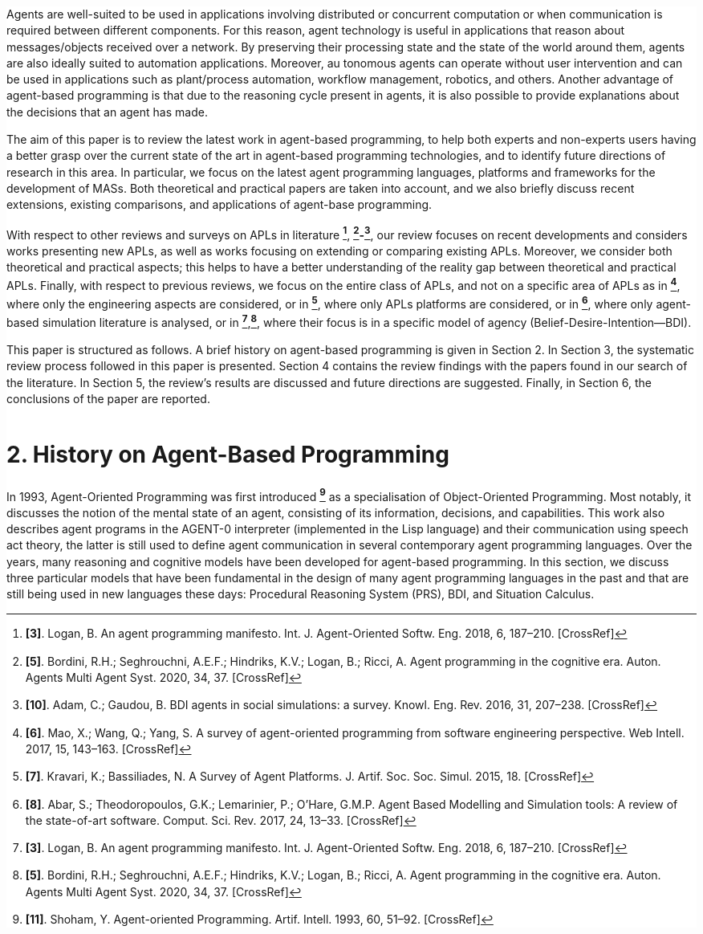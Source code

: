 

Agents are well-suited to be used in applications involving distributed or concurrent computation or when communication is required between different components. For this reason, agent technology is useful in applications that reason about messages/objects received over a network. By preserving their processing state and the state of the world  around them, agents are also ideally suited to automation applications. Moreover, au  tonomous agents can operate without user intervention and can be used in applications  such as plant/process automation, workflow management, robotics, and others. Another  advantage of agent-based programming is that due to the reasoning cycle present in agents,  it is also possible to provide explanations about the decisions that an agent has made.




The aim of this paper is to review the latest work in agent-based programming, to  help both experts and non-experts users having a better grasp over the current state of the  art in agent-based programming technologies, and to identify future directions of research  in this area. In particular, we focus on the latest agent programming languages, platforms  and frameworks for the development of MASs. Both theoretical and practical papers are  taken into account, and we also briefly discuss recent extensions, existing comparisons,  and applications of agent-base programming.




With respect to other reviews and surveys on APLs in literature **[^3]**, **[^5]-[^10]**, our review  focuses on recent developments and considers works presenting new APLs, as well as  works focusing on extending or comparing existing APLs. Moreover, we consider both  theoretical and practical aspects; this helps to have a better understanding of the reality gap  between theoretical and practical APLs. Finally, with respect to previous reviews, we focus  on the entire class of APLs, and not on a specific area of APLs as in **[^6]**, where only the  engineering aspects are considered, or in **[^7]**, where only APLs platforms are considered,  or in **[^8]**, where only agent-based simulation literature is analysed, or in **[^3]**,**[^5]**, where their  focus is in a specific model of agency (Belief-Desire-Intention—BDI).




This paper is structured as follows. A brief history on agent-based programming is  given in Section 2. In Section 3, the systematic review process followed in this paper is  presented. Section 4 contains the review findings with the papers found in our search of  the literature. In Section 5, the review’s results are discussed and future directions are  suggested. Finally, in Section 6, the conclusions of the paper are reported.




#  2. History on Agent-Based Programming




In 1993, Agent-Oriented Programming was first introduced **[^11]** as a specialisation  of Object-Oriented Programming. Most notably, it discusses the notion of the mental  state of an agent, consisting of its information, decisions, and capabilities. This work also  describes agent programs in the AGENT-0 interpreter (implemented in the Lisp language)  and their communication using speech act theory, the latter is still used to define agent  communication in several contemporary agent programming languages. Over the years,  many reasoning and cognitive models have been developed for agent-based programming.  In this section, we discuss three particular models that have been fundamental in the design  of many agent programming languages in the past and that are still being used in new  languages these days: Procedural Reasoning System (PRS), BDI, and Situation Calculus.


[^1]:  **[1]**. Wooldridge, M. An Introduction to MultiAgent Systems, 2nd ed.; John Wiley and Sons: Hoboken, NJ, USA, 2009; ISBN 047149691X.
[^2]:  **[2]**. Wooldridge, M.J.; Jennings, N.R. Intelligent agents: theory and practice. Knowl. Eng. Rev. 1995, 10, 115–152. [CrossRef]
[^3]:  **[3]**. Logan, B. An agent programming manifesto. Int. J. Agent-Oriented Softw. Eng. 2018, 6, 187–210. [CrossRef]
[^4]:  **[4]**. Russell, S.J.; Norvig, P. Artificial Intelligence: A Modern Approach, 3rd ed.; Prentice Hall: Upper Saddle River, NJ, USA, 2010.
[^5]:  **[5]**. Bordini, R.H.; Seghrouchni, A.E.F.; Hindriks, K.V.; Logan, B.; Ricci, A. Agent programming in the cognitive era. Auton. Agents Multi Agent Syst. 2020, 34, 37. [CrossRef]
[^6]:  **[6]**. Mao, X.; Wang, Q.; Yang, S. A survey of agent-oriented programming from software engineering perspective. Web Intell. 2017, 15, 143–163. [CrossRef]
[^7]:  **[7]**. Kravari, K.; Bassiliades, N. A Survey of Agent Platforms. J. Artif. Soc. Soc. Simul. 2015, 18. [CrossRef]
[^8]:  **[8]**. Abar, S.; Theodoropoulos, G.K.; Lemarinier, P.; O’Hare, G.M.P. Agent Based Modelling and Simulation tools: A review of the state-of-art software. Comput. Sci. Rev. 2017, 24, 13–33. [CrossRef]
[^9]:  **[9]**. Isern, D.; Moreno, A. A systematic literature review of agents applied in healthcare. J. Med Syst. 2016, 40, 43. [CrossRef]
[^10]:  **[10]**. Adam, C.; Gaudou, B. BDI agents in social simulations: a survey. Knowl. Eng. Rev. 2016, 31, 207–238. [CrossRef]
[^11]:  **[11]**. Shoham, Y. Agent-oriented Programming. Artif. Intell. 1993, 60, 51–92. [CrossRef]
[^12]:  **[12]**. Georgeff, M.; Lansky, A. Procedural Knowledge. Proc. IEEE (Spec. Issue Knowl. Represent.) 1986, 74, 1383–1398. [CrossRef]
[^13]:  **[13]**. Bratman, M.E. Intentions, Plans, and Practical Reason; Center for the Study of Language and Information: Stanford, CA, USA, 1999.
[^14]:  **[14]**. Rao, A.S.; Georgeff, M. BDI Agents: From Theory to Practice. In Proceedings of the First International Conference on Multiagent Systems (ICMAS), San Francisco, CA, USA, 12–14 June 1995; pp. 312–319.
[^15]:  **[15]**. Rao, A.S. AgentSpeak(L): BDI Agents Speak Out in a Logical Computable Language. In Agents Breaking Away, Proceedings of the 7th European Workshop on Modelling Autonomous Agents in a Multi-Agent World, Eindhoven, The Netherlands, 22–25 January 1996; Lecture Notes in Computer Science; de Velde, W.V., Perram, J.W., Eds.; Springer: Berlin/Heidelberg, Germany, 1996; Volume 1038, pp. 42–55. [CrossRef]
[^16]:  **[16]**. McCarthy, J.; Hayes, P.J. Some Philosophical Problems from the Standpoint of Artificial Intelligence. In Machine Intelligence 4; Meltzer, B., Michie, D., Eds.; Edinburgh University Press: Edinburgh, UK, 1969; pp. 463–502. reprinted in McC90.
[^17]:  **[17]**. Issicaba, D.; Rosa, M.A.; Prostejovsky, A.M.; Bindner, H.W. Experimental validation of BDI agents for distributed control of electric power grids. In Proceedings of the 2017 IEEE PES Innovative Smart Grid Technologies Conference Europe (ISGT-Europe), Torino, Italy, 26–29 September 2017; pp. 1–6. [CrossRef]
[^18]:  **[18]**. Sorici, A.; Boissier, O.; Picard, G.; Santi, A. Exploiting the JaCaMo Framework for Realising an Adaptive Room Governance Application. In Proceedings of the Compilation of the Co-Located Workshops on DSM’11, TMC’11, AGERE! 2011, AOOPES’11, NEAT’11, and VMIL’11; New York, NY, USA, 1–31 October 2011; pp. 239–242. [CrossRef]
[^19]:  **[19]**. Persson, C.; Picard, G.; Ramparany, F.; Boissier, O. A JaCaMo-Based Governance of Machine-to-Machine Systems. In Advances on Practical Applications of Agents and Multi-Agent Systems; Demazeau, Y., Müller, J.P., Rodríguez, J.M.C., Pérez, J.B., Eds.; Springer: Berlin/Heidelberg, Germany, 2012; pp. 161–168.
[^20]:  **[20]**. Krupa, Y.; Vercouter, L. Handling Privacy as Contextual Integrity in Decentralized Virtual Communities: The PrivaCIAS Framework. Web Intelli. Agent Syst. 2012, 10, 105–116. [CrossRef]
[^21]:  **[21]**. Collier, R.W.; Russell, S.E.; Lillis, D. Reflecting on Agent Programming with AgentSpeak(L). In Proceedings of the PRIMA 2015: Principles and Practice of Multi-Agent Systems—18th International Conference, Bertinoro, Italy, 26–30 October 2015; Lecture Notes in Computer Science; Chen, Q., Torroni, P., Villata, S., Hsu, J.Y., Omicini, A., Eds.; Springer: Cham, Switzerland, 2015; Volume 9387, pp. 351–366. [CrossRef]
[^22]:  **[22]**. Honorato-Zimmer, R.; Millar, A.J.; Plotkin, G.D.; Zardilis, A. Chromar, a language of parameterised agents. Theor. Comput. Sci. 2019, 765, 97–119. [CrossRef]
[^23]:  **[23]**. Hindriks, K.V.; de Boer, F.S.; van der Hoek, W.; Meyer, J.J.C. Agent Programming with Declarative Goals. In Proceedings of the 7th International Workshop on Agent Theories, Architectures, Boston, MA, USA, 7–9 July 2020; pp. 228–243.
[^24]:  **[24]**. Bordini, R.H.; Wooldridge, M.; Hübner, J.F. Programming Multi-Agent Systems in AgentSpeak Using Jason; John Wiley & Sons: Hoboken, NJ, USA, 2007.
[^25]:  **[25]**. Boissier, O.; Bordini, R.H.; Hübner, J.F.; Ricci, A.; Santi, A. Multi-agent oriented programming with JaCaMo. Sci. Comput. Program. 2013, 78, 747–761. [CrossRef]
[^26]:  **[26]**. Boissier, O.; Bordini, R.; Hubner, J.; Ricci, A. Multi-Agent Oriented Programming: Programming Multi-Agent Systems Using JaCaMo; Intelligent Robotics and Autonomous Agents Series; MIT Press: Cambridge, MA, USA, 2020.
[^27]:  **[27]**. Ricci, A.; Piunti, M.; Viroli, M.; Omicini, A. Environment Programming in CArtAgO. In Multi-Agent Programming: Languages, Tools and Applications; Multiagent Systems, Artificial Societies, and Simulated Organizations; Springer: Boston, MA, USA, 2009; Chapter 8, pp. 259–288. [CrossRef]
[^28]:  **[28]**. Hübner, J.F.; Sichman, J.S.; Boissier, O. Developing organised multiagent systems using the MOISE+ model: programming issues at the system and agent levels. Int. J. Agent-Oriented Softw. Eng. 2007, 1, 370–395. [CrossRef]
[^29]:  **[29]**. Dennis, L.A. Gwendolen Semantics: 2017; Technical Report ULCS-17-001; University of Liverpool, Department of Computer Science: Liverpool, UK, 2017.
[^30]:  **[30]**. Bellifemine, F.L.; Caire, G.; Greenwood, D. Developing Multi-Agent Systems with JADE (Wiley Series in Agent Technology); John Wiley & Sons: Hoboken, NJ, USA, 2007.
[^31]:  **[31]**. Bergenti, F.; Iotti, E.; Monica, S.; Poggi, A. Agent-oriented model-driven development for JADE with the JADEL programming language. Comput. Lang. Syst. Struct. 2017, 50, 142–158. [CrossRef]
[^32]:  **[32]**. Bergenti, F.; Monica, S.; Petrosino, G. A scripting language for practical agent-oriented programming. In Proceedings of the 8th ACM SIGPLAN International Workshop on Programming Based on Actors, Agents, and Decentralized Control, AGERE!@SPLASH 2018, Boston, MA, USA, 5 November 2018; pp. 62–71. [CrossRef]
[^33]:  **[33]**. Pokahr, A.; Braubach, L.; Lamersdorf, W., Jadex: A BDI Reasoning Engine. In Multi-Agent Programming: Languages, Platforms and Applications; Springer: Boston, MA, USA, 2005; pp. 149–174. [CrossRef]
[^34]:  **[34]**. Aschermann, M.; Dennisen, S.; Kraus, P.; Müller, J.P. LightJason, a Highly Scalable and Concurrent Agent Framework: Overview and Application. In Proceedings of the 17th International Conference on Autonomous Agents and MultiAgent Systems, AAMAS   2018, Stockholm, Sweden, 10–15 July 2018; pp. 1794–1796.
[^35]:  **[35]**. Hashmi, M.A.; Seghrouchni, A.E.F.; Akram, M.U. A Planning Based Agent Programming Language Supporting Environment Modeling. In Proceedings of the IEEE/WIC/ACM International Conference on Web Intelligence and Intelligent Agent Technology, WI-IAT 2015, Singapore, 6–9 December 2015; pp. 76–83. [CrossRef]
[^36]:  **[36]**. Kilaru, J. PLASA: Programming Language for Synchronous Agents. Master’s Thesis, California State University, Long Beach, CA, USA, 2018.
[^37]:  **[37]**. Flocchini, P.; Prencipe, G.; Santoro, N.; Widmayer, P. Gathering of asynchronous robots with limited visibility. Theor. Comput. Sci.   2005, 337, 147–168. [CrossRef]
[^38]:  **[38]**. Bonci, A.; Pirani, M.; Bianconi, C.; Longhi, S. RMAS: Relational Multiagent System for CPS Prototyping and Programming. In Proceedings of the 14th IEEE/ASME International Conference on Mechatronic and Embedded Systems and Applications, MESA 2018, Oulu, Finland, 2–4 July 2018; pp. 1–6. [CrossRef]
[^39]:  **[39]**. Rodriguez, S.; Gaud, N.; Galland, S. SARL: A General-Purpose Agent-Oriented Programming Language. In Proceedings of the 2014 IEEE/WIC/ACM International Joint Conferences on Web Intelligence (WI) and Intelligent Agent Technologies (IAT), Warsaw, Poland, 11–14 August 2014; Volume III, pp. 103–110; [CrossRef]
[^40]:  **[40]**. Molesini, A.; Casadei, M.; Omicini, A.; Viroli, M. Simulation in agent-oriented software engineering: The SODA case study. Sci. Comput. Program. 2013, 78, 705–714. [CrossRef]
[^41]:  **[41]**. García-Magariño, I.; Gómez-Rodríguez, A.; Moreno, J.C.G.; Navarro, G.P. PEABS: A Process for developing Efficient Agent-Based Simulators. Eng. Appl. Artif. Intell. 2015, 46, 104–112. [CrossRef]
[^42]:  **[42]**. Pavón, J.; Gómez-Sanz, J.; Fuentes-Fernández, R., The INGENIAS methodology and tools. In Agent-Oriented Methodol; IGI Global: Hershey, PA, USA, 2005; pp. 236–276. [CrossRef]
[^43]:  **[43]**. Caillou, P.; Gaudou, B.; Grignard, A.; Truong, Q.C.; Taillandier, P. A Simple-to-Use BDI Architecture for Agent-Based Mod- eling and Simulation. In Proceedings of the European Social Simulation Association 2015, Groningen, The Netherlands,   14–18 September 2015; Volume 528, pp. 15–28. [CrossRef]
[^44]:  **[44]**. Taillandier, P.; Bourgais, M.; Caillou, P.; Adam, C.; Gaudou, B. A BDI Agent Architecture for the GAMA Modeling and Simulation Platform. In Proceedings of the Multi-Agent Based Simulation XVII—International Workshop, MABS 2016, Singapore, 10 May   2016; Volume 10399, pp. 3–23. [CrossRef]
[^45]:  **[45]**. Grignard, A.; Taillandier, P.; Gaudou, B.; Vo, D.; Huynh, N.Q.; Drogoul, A. GAMA 1.6: Advancing the Art of Complex Agent- Based Modeling and Simulation. In Proceedings of the PRIMA 2013: Principles and Practice of Multi-Agent Systems—16th International Conference, Dunedin, New Zealand, 1–6 December 2013; Volume 8291, pp. 117–131. [CrossRef]
[^46]:  **[46]**. Singh, D.; Padgham, L.; Logan, B. Integrating BDI Agents with Agent-Based Simulation Platforms. Auton. Agents Multi Agent Syst. 2016, 30, 1050–1071. [CrossRef]
[^47]:  **[47]**. Belle, V.; Levesque, H.J. PREGO: An Action Language for Belief-Based Cognitive Robotics in Continuous Domains. In Proceedings of the Twenty-Eighth AAAI Conference on Artificial Intelligence, Québec City, QC, Canada, 27–31 July 2014; pp. 989–995.
[^48]:  **[48]**. Belle, V.; Levesque, H.J. ALLEGRO: Belief-Based Programming in Stochastic Dynamical Domains. In Proceedings of the Twenty-Fourth International Joint Conference on Artificial Intelligence, IJCAI 2015, Buenos Aires, Argentina, 25–31 July 2015; pp. 2762–2769.
[^49]:  **[49]**. Levesque, H.J.; Reiter, R.; Lespérance, Y.; Lin, F.; Scherl, R.B. GOLOG: A Logic Programming Language for Dynamic Domains. J. Log. Program. 1997, 31, 59–83. [CrossRef]
[^50]:  **[50]**. Ferrein, A.; Maier, C.; Mühlbacher, C.; Niemueller, T.; Steinbauer, G.; Vassos, S. Controlling Logistics Robots with the Action-Based Language YAGI. In Proceedings of the Intelligent Robotics and Applications—9th International Conference, ICIRA 2016, Tokyo, Japan, 22–24 August 2016; Volume 9834, pp. 525–537. [CrossRef]
[^51]:  **[51]**. Quigley, M.; Conley, K.; Gerkey, B.; Faust, J.; Foote, T.; Leibs, J.; Wheeler, R.; Ng, A. ROS: An open-source Robot Operating System. In Proceedings of the Workshop on Open Source Software at the International Conference on Robotics and Automation, Kobe, Japan, 12–13 May 2009; p. 5.
[^52]:  **[52]**. Kaptein, F.; Broekens, J.; Hindriks, K.V.; Neerincx, M.A. CAAF: A Cognitive Affective Agent Programming Framework. In Proceedings of the Intelligent Virtual Agents—16th International Conference, IVA 2016, Los Angeles, CA, USA, 20–23 September   2016; Volume 10011, pp. 317–330. [CrossRef]
[^53]:  **[53]**. Praça, I.; Ramos, C.; Vale, Z.; Cordeiro, M. MASCEM: A multiagent system that simulates competitive electricity markets. IEEE Intell. Syst. 2003, 18, 54–60. [CrossRef]
[^54]:  **[54]**. Santos, G.; Pinto, T.; Praça, I.; Vale, Z. MASCEM: Optimizing the performance of a multi-agent system. Energy 2016, 111, 513–524. [CrossRef]
[^55]:  **[55]**. García-Magariño, I.; Navarro, G.P.; Lacuesta, R. TABSAOND: A technique for developing agent-based simulation apps and online tools with nondeterministic decisions. Simul. Model. Pract. Theory 2017, 77, 84–107. [CrossRef]
[^56]:  **[56]**. Cich, G.; Galland, S.; Knapen, L.; Yasar, A.; Bellemans, T.; Janssens, D. Addressing the Challenges of Conservative Event Synchronization for the SARL Agent-Programming Language. In Proceedings of the Advances in Practical Applications of Cyber-Physical Multi-Agent Systems, PAAMS Collection—15th International Conference, PAAMS 2017, Porto, Portugal, 21–23 June 2017; Volume 10349, pp. 31–42. [CrossRef]
[^57]:  **[57]**. Jain, S.; Asawa, K. Programming an expressive autonomous agent. Expert Syst. Appl. 2016, 43, 131–141. [CrossRef]
[^58]:  **[58]**. Jain, S.; Asawa, K. EMIA: emotion model for intelligent agent. J. Intell. Syst. 2015, 24, 449–465. [CrossRef]
[^59]:  **[59]**. Dastani, M. 2APL: A practical agent programming language. Auton. Agents Multi-Agent Syst. 2008, 16, 214–248. [CrossRef]
[^60]:  **[60]**. Pantoja, C.E.; Stabile, M.F.; Lazarin, N.M.; Sichman, J.S. ARGO: An Extended Jason Architecture that Facilitates Embedded Robotic Agents Programming. In Proceedings of the Engineering Multi-Agent Systems—4th International Workshop, EMAS   2016, Singapore, 9–10 May 2016; Volume 10093, pp. 136–155. [CrossRef]
[^61]:  **[61]**. Leask, S.; Logan, B. Programming deliberation strategies in meta-APL. In Proceedings of the International Conference on Principles and Practice of Multi-Agent Systems, Bertinoro, Italy, 26–30 October 2015; pp. 433–448.
[^62]:  **[62]**. Doan, T.T.; Yao, Y.; Alechina, N.; Logan, B. Verifying heterogeneous multi-agent programs. In Proceedings of the International conference on Autonomous Agents and Multi-Agent Systems, AAMAS ’14, Paris, France, 5–9 May 2014; pp. 149–156.
[^63]:  **[63]**. Cardoso, R.C.; Ferrando, A.; Dennis, L.A.; Fisher, M. An Interface for Programming Verifiable Autonomous Agents in ROS. In Proceedings of the European Conference on Multi-Agent Systems (EUMAS), Thessaloniki, Greece, 14–15 September 2020.
[^64]:  **[64]**. Onyedinma, C.; Gavigan, P.; Esfandiari, B. Toward Campus Mail Delivery Using BDI. J. Sens. Actuator Netw. 2020, 9, 56. [CrossRef]
[^65]:  **[65]**. Bosello, M.; Ricci, A. From Programming Agents to Educating Agents - A Jason-Based Framework for Integrating Learning in the Development of Cognitive Agents. In Proceedings of the Engineering Multi-Agent Systems—7th International Workshop, EMAS   2019, Montreal, QC, Canada, 13–14 May 2019; Volume 12058, pp. 175–194. [CrossRef]
[^66]:  **[66]**. Cardoso, R.C.; Zatelli, M.R.; Hübner, J.F.; Bordini, R.H. Towards Benchmarking Actor- and Agent-Based Programming Languages. In Proceedings of the Workshop on Programming Based on Actors, Agents, and Decentralized Control, Indianapolis, IN, USA,   27 October 2013; pp. 115–126.
[^67]:  **[67]**. Challenger, M.; Kardas, G.; Tekinerdogan, B. A systematic approach to evaluating domain-specific modeling language environ- ments for multi-agent systems. Softw. Qual. J. 2016, 24, 755–795. [CrossRef]
[^68]:  **[68]**. Bergenti, F.; Iotti, E.; Monica, S.; Poggi, A. A Comparison between Asynchronous Backtracking Pseudocode and its JADEL Implementation. In Proceedings of the 9th International Conference on Agents and Artificial Intelligence, ICAART, Porto, Portugal, 24–26 February 2017; Volume 2, pp. 250–258. [CrossRef]
[^69]:  **[69]**. Rousset, A.; Herrmann, B.; Lang, C.; Philippe, L. A survey on parallel and distributed multi-agent systems for high performance computing simulations. Comput. Sci. Rev. 2016, 22, 27–46. [CrossRef]
[^70]:  **[70]**. Sun, Z.; Lorscheid, I.; Millington, J.D.A.; Lauf, S.; Magliocca, N.R.; Groeneveld, J.; Balbi, S.; Nolzen, H.; Müller, B.; Schulze, J.; et al. Simple or complicated agent-based models? A complicated issue. Environ. Model. Softw. 2016, 86, 56–67. [CrossRef]
[^71]:  **[71]**. Cardoso, R.C.; Krausburg, T.; Baségio, T.L.; Engelmann, D.C.; Hübner, J.F.; Bordini, R.H. SMART-JaCaMo: An organization-based team for the multi-agent programming contest. Ann. Math. Artif. Intell. 2018, 84, 75–93. [CrossRef]
[^72]:  **[72]**. Krausburg, T.; Cardoso, R.C.; Damasio, J.; Peres, V.; Farias, G.P.; Engelmann, D.C.; Hübner, J.F.; Bordini, R.H. SMART–JaCaMo: An Organisation-Based Team for the Multi-Agent Programming Contest. In The Multi-Agent Programming Contest 2018; Ahlbrecht, T., Dix, J., Fiekas, N., Eds.; Springer International Publishing: Cham, Switzerland, 2019; pp. 72–100.
[^73]:  **[73]**. Cardoso, R.C.; Ferrando, A.; Papacchini, F. LFC: Combining Autonomous Agents and Automated Planning in the Multi-Agent Programming Contest. In Multi-Agent Progamming Contest; Springer: Cham, Switzerland, 2019; pp. 31–58.
[^74]:  **[74]**. Vezina, M.; Esfandiari, B. The Requirement Gatherers’ Approach to the 2019 Multi-Agent Programming Contest Scenario. In The Multi-Agent Programming Contest 2019; Ahlbrecht, T., Dix, J., Fiekas, N., Krausburg, T., Eds.; Springer International Publishing: Cham, Switzerland, 2020; pp. 106–150.
[^75]:  **[75]**. Villadsen, J.; Bjørn, M.O.; From, A.H.; Henney, T.S.; Larsen, J.B. Multi-Agent Programming Contest 2018—The Jason-DTU Team. In The Multi-Agent Programming Contest 2018; Ahlbrecht, T., Dix, J., Fiekas, N., Eds.; Springer International Publishing: Cham, Switzerland, 2019; pp. 41–71.
[^76]:  **[76]**. Jensen, A.B.; Villadsen, J. GOAL-DTU: Development of Distributed Intelligence for the Multi-Agent Programming Contest. In The Multi-Agent Programming Contest 2019; Ahlbrecht, T., Dix, J., Fiekas, N., Krausburg, T., Eds.; Springer International Publishing: Cham, Switzerland, 2020; pp. 79–105.
[^77]:  **[77]**. Wolfram, C. An Agent-Based Model of COVID-19. Complex Syst. 2020, 29. [CrossRef]
[^78]:  **[78]**. Prudhomme, C.; Cruz, C.; Cherifi, H. An Agent based model for the transmission and control of the COVID-19 in Dijon (extended abstract). In Proceedings of MARAMI 2020—Modèles & Analyse des Réseaux: Approches Mathématiques & Informatiques—The   11th Conference on Network Modeling and Analysis, Virtual Conference, Montpellier, France, 14–15 October 2020; Volume 2750.
[^79]:  **[79]**. Khan, M.W.; Wang, J. The research on multi-agent system for microgrid control and optimization. Renew. Sustain. Energy Rev.   2017, 80, 1399–1411. [CrossRef]
[^80]:  **[80]**. Kantamneni, A.; Brown, L.E.; Parker, G.G.; Weaver, W.W. Survey of multi-agent systems for microgrid control. Eng. Appl. Artif. Intell. 2015, 45, 192–203. [CrossRef]
[^81]:  **[81]**. González-Briones, A.; De La Prieta, F.; Mohamad, M.S.; Omatu, S.; Corchado, J.M. Multi-agent systems applications in energy optimization problems: A state-of-the-art review. Energies 2018, 11, 1928. [CrossRef]
[^82]:  **[82]**. QuanLi, X.; Kun, Y.; GuiLin, W.; YuLian, Y. Agent-based modeling and simulations of land-use and land-cover change according to ant colony optimization: A case study of the Erhai Lake Basin, China. Nat. Hazards 2015, 75, 95–118. [CrossRef]
[^83]:  **[83]**. North, M.; Collier, N.; Ozik, J.; Tatara, E.; Macal, C.; Bragen, M.; Sydelko, P. Complex Adaptive Systems Modeling with Repast Simphony. Complex Adapt. Syst. Model. 2013, 1, 1–26. [CrossRef]
[^84]:  **[84]**. Castilla-Rho, J.C.; Mariethoz, G.; Rojas-Mujica, R.; Andersen, M.S.; Kelly, B.F.J. An agent-based platform for simulating complex human-aquifer interactions in managed groundwater systems. Environ. Model. Softw. 2015, 73, 305–323. [CrossRef]
[^85]:  **[85]**. Savaglio, C.; Fortino, G.; Ganzha, M.; Paprzycki, M.; Badica, C.; Ivanovic, M. Agent-Based Computing in the Internet of Things: A Survey. In Proceedings of the Intelligent Distributed Computing XI—11th International Symposium on Intelligent Distributed Computing—IDC 2017, Belgrade, Serbia, 11–13 October 2017; Volume 737, pp. 307–320. [CrossRef]
[^86]:  **[86]**. Krivic, P.; Skocir, P.; Kusek, M.; Jezic, G. Microservices as Agents in IoT Systems. In Proceedings of the Agent and Multi-Agent Systems: Technology and Applications, 11th KES International Conference, KES-AMSTA 2017, Vilamoura, Algarve, Portugal, 21–23 June 2017; Volume 74, pp. 22–31. [CrossRef]
[^87]:  **[87]**. Ayala, I.; Amor, M.; Fuentes, L.; Troya, J.M. A Software Product Line Process to Develop Agents for the IoT. Sensors 2015, 15, 15640–15660. [CrossRef]
[^88]:  **[88]**. Iotti, E.; Petrosino, G.; Monica, S.; Bergenti, F. Exploratory Experiments on Programming Autonomous Robots in Jadescript. In Proceedings of the First Workshop on Agents and Robots for reliable Engineered Autonomy, AREA@ECAI 2020, Virtual Event, Santiago de Compostela, Spain, 4 September 2020; Volume 319, pp. 55–67. [CrossRef]